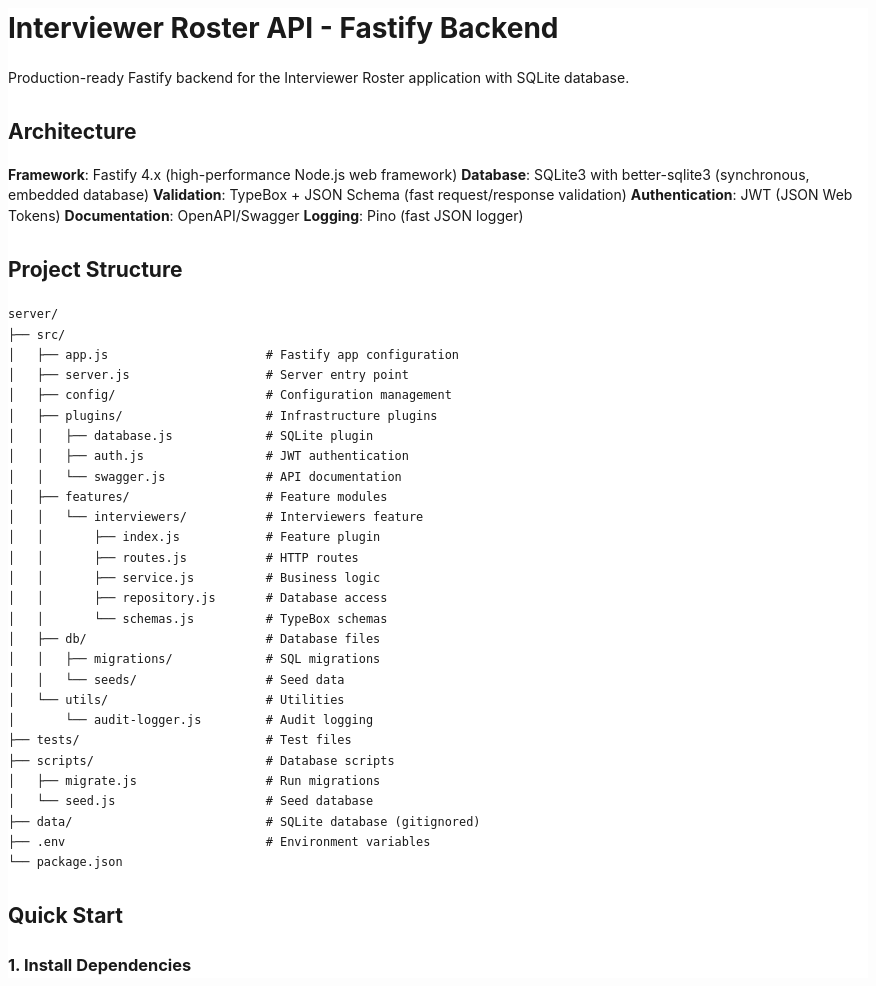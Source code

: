 # Interviewer Roster API - Fastify Backend

Production-ready Fastify backend for the Interviewer Roster application with SQLite database.

## Architecture

**Framework**: Fastify 4.x (high-performance Node.js web framework)
**Database**: SQLite3 with better-sqlite3 (synchronous, embedded database)
**Validation**: TypeBox + JSON Schema (fast request/response validation)
**Authentication**: JWT (JSON Web Tokens)
**Documentation**: OpenAPI/Swagger
**Logging**: Pino (fast JSON logger)

## Project Structure

```
server/
├── src/
│   ├── app.js                      # Fastify app configuration
│   ├── server.js                   # Server entry point
│   ├── config/                     # Configuration management
│   ├── plugins/                    # Infrastructure plugins
│   │   ├── database.js             # SQLite plugin
│   │   ├── auth.js                 # JWT authentication
│   │   └── swagger.js              # API documentation
│   ├── features/                   # Feature modules
│   │   └── interviewers/           # Interviewers feature
│   │       ├── index.js            # Feature plugin
│   │       ├── routes.js           # HTTP routes
│   │       ├── service.js          # Business logic
│   │       ├── repository.js       # Database access
│   │       └── schemas.js          # TypeBox schemas
│   ├── db/                         # Database files
│   │   ├── migrations/             # SQL migrations
│   │   └── seeds/                  # Seed data
│   └── utils/                      # Utilities
│       └── audit-logger.js         # Audit logging
├── tests/                          # Test files
├── scripts/                        # Database scripts
│   ├── migrate.js                  # Run migrations
│   └── seed.js                     # Seed database
├── data/                           # SQLite database (gitignored)
├── .env                            # Environment variables
└── package.json
```

## Quick Start

### 1. Install Dependencies
